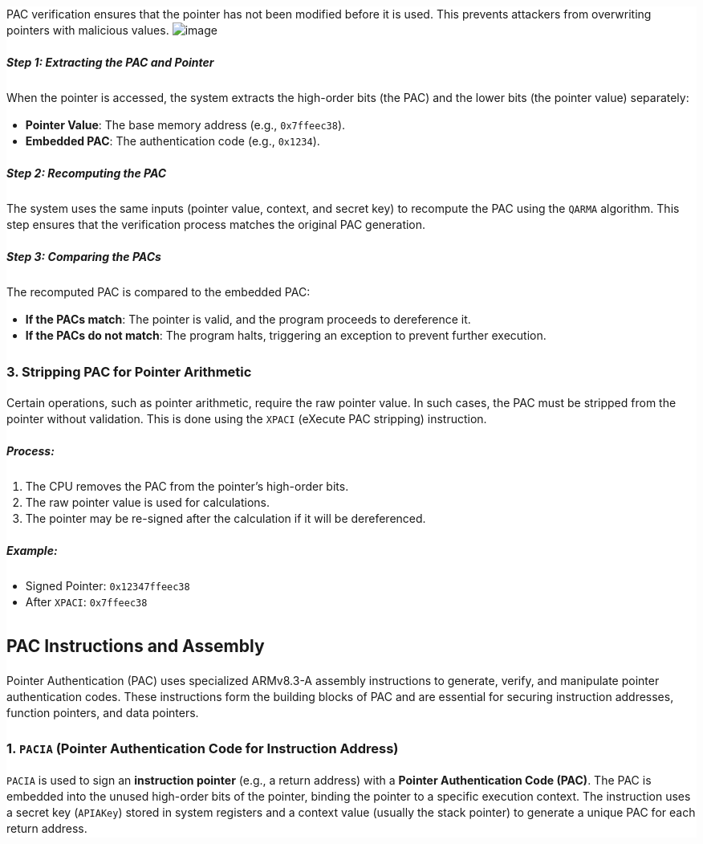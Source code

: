 PAC verification ensures that the pointer has not been modified before it is used. This prevents attackers from overwriting pointers with malicious values.
![image](https://github.com/user-attachments/assets/7b7f4b2c-d7ce-42c8-bb79-22798a3ea71b)


##### **Step 1: Extracting the PAC and Pointer**

When the pointer is accessed, the system extracts the high-order bits (the PAC) and the lower bits (the pointer value) separately:
- **Pointer Value**: The base memory address (e.g., `0x7ffeec38`).
- **Embedded PAC**: The authentication code (e.g., `0x1234`).

##### **Step 2: Recomputing the PAC**

The system uses the same inputs (pointer value, context, and secret key) to recompute the PAC using the `QARMA` algorithm. This step ensures that the verification process matches the original PAC generation.

##### **Step 3: Comparing the PACs**

The recomputed PAC is compared to the embedded PAC:
- **If the PACs match**: The pointer is valid, and the program proceeds to dereference it.
- **If the PACs do not match**: The program halts, triggering an exception to prevent further execution.

### **3. Stripping PAC for Pointer Arithmetic**

Certain operations, such as pointer arithmetic, require the raw pointer value. In such cases, the PAC must be stripped from the pointer without validation. This is done using the `XPACI` (eXecute PAC stripping) instruction.

##### **Process:**
1. The CPU removes the PAC from the pointer’s high-order bits.
2. The raw pointer value is used for calculations.
3. The pointer may be re-signed after the calculation if it will be dereferenced.

##### **Example:**
- Signed Pointer: `0x12347ffeec38`
- After `XPACI`: `0x7ffeec38`
      
## PAC Instructions and Assembly
Pointer Authentication (PAC) uses specialized ARMv8.3-A assembly instructions to generate, verify, and manipulate pointer authentication codes. These instructions form the building blocks of PAC and are essential for securing instruction addresses, function pointers, and data pointers.

### **1. `PACIA` (Pointer Authentication Code for Instruction Address)**

`PACIA` is used to sign an **instruction pointer** (e.g., a return address) with a **Pointer Authentication Code (PAC)**. The PAC is embedded into the unused high-order bits of the pointer, binding the pointer to a specific execution context. The instruction uses a secret key (`APIAKey`) stored in system registers and a context value (usually the stack pointer) to generate a unique PAC for each return address.
